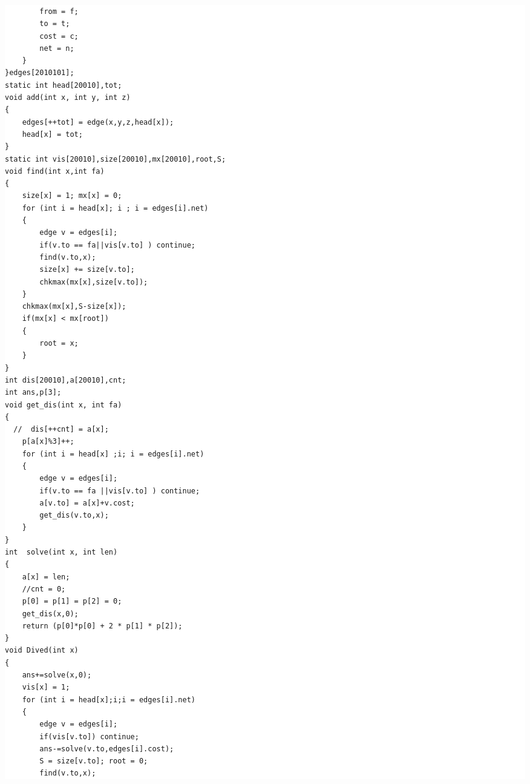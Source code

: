 ```
        from = f;
        to = t;
        cost = c;
        net = n;
    }
}edges[2010101];
static int head[20010],tot;
void add(int x, int y, int z)
{
    edges[++tot] = edge(x,y,z,head[x]);
    head[x] = tot;
}
static int vis[20010],size[20010],mx[20010],root,S; 
void find(int x,int fa)
{
    size[x] = 1; mx[x] = 0;
    for (int i = head[x]; i ; i = edges[i].net)
    {
        edge v = edges[i];
        if(v.to == fa||vis[v.to] ) continue;
        find(v.to,x);
        size[x] += size[v.to];
        chkmax(mx[x],size[v.to]);
    }
    chkmax(mx[x],S-size[x]);
    if(mx[x] < mx[root])
    {
        root = x;
    }
}
int dis[20010],a[20010],cnt;
int ans,p[3];
void get_dis(int x, int fa)
{
  //  dis[++cnt] = a[x];
    p[a[x]%3]++;
    for (int i = head[x] ;i; i = edges[i].net)
    {
        edge v = edges[i];
        if(v.to == fa ||vis[v.to] ) continue;
        a[v.to] = a[x]+v.cost;
        get_dis(v.to,x);
    }
}
int  solve(int x, int len)
{
    a[x] = len;
    //cnt = 0;
    p[0] = p[1] = p[2] = 0;
    get_dis(x,0);
    return (p[0]*p[0] + 2 * p[1] * p[2]);
}
void Dived(int x)
{
    ans+=solve(x,0);
    vis[x] = 1;
    for (int i = head[x];i;i = edges[i].net)
    {
        edge v = edges[i];
        if(vis[v.to]) continue;
        ans-=solve(v.to,edges[i].cost);
        S = size[v.to]; root = 0;
        find(v.to,x);
```